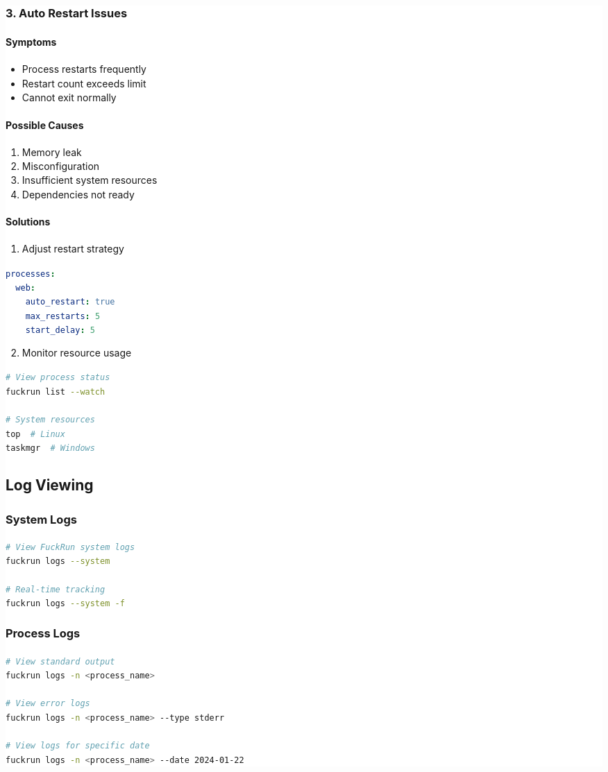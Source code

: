 ### 3. Auto Restart Issues

#### Symptoms
- Process restarts frequently
- Restart count exceeds limit
- Cannot exit normally

#### Possible Causes
1. Memory leak
2. Misconfiguration
3. Insufficient system resources
4. Dependencies not ready

#### Solutions

1. Adjust restart strategy
```yaml
processes:
  web:
    auto_restart: true
    max_restarts: 5
    start_delay: 5
```

2. Monitor resource usage
```bash
# View process status
fuckrun list --watch

# System resources
top  # Linux
taskmgr  # Windows
```

## Log Viewing

### System Logs

```bash
# View FuckRun system logs
fuckrun logs --system

# Real-time tracking
fuckrun logs --system -f
```

### Process Logs

```bash
# View standard output
fuckrun logs -n <process_name>

# View error logs
fuckrun logs -n <process_name> --type stderr

# View logs for specific date
fuckrun logs -n <process_name> --date 2024-01-22
```
